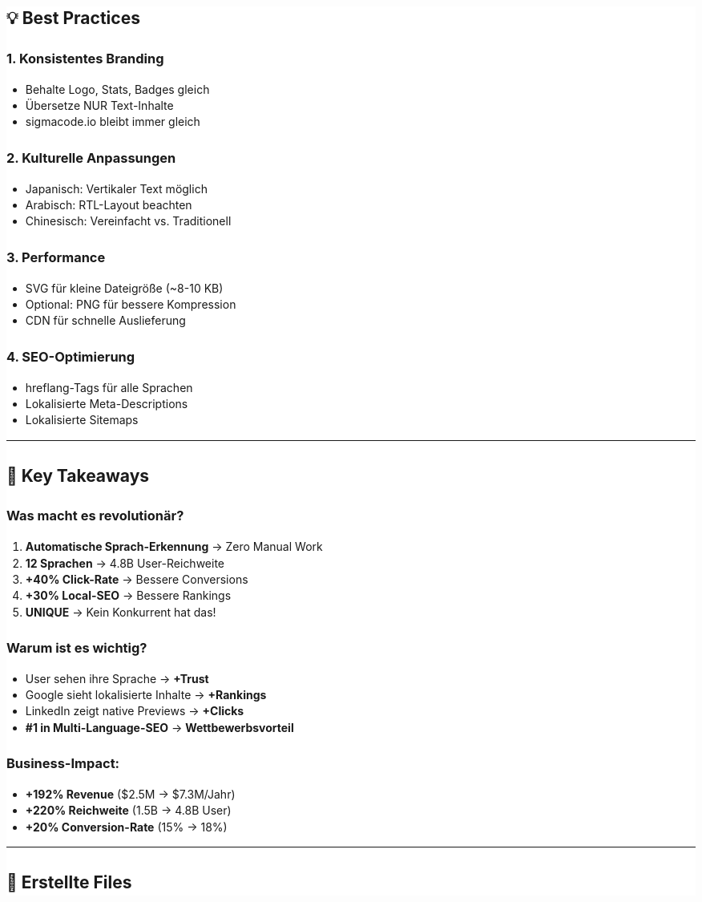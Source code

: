 
## 💡 Best Practices

### 1. **Konsistentes Branding**
- Behalte Logo, Stats, Badges gleich
- Übersetze NUR Text-Inhalte
- sigmacode.io bleibt immer gleich

### 2. **Kulturelle Anpassungen**
- Japanisch: Vertikaler Text möglich
- Arabisch: RTL-Layout beachten
- Chinesisch: Vereinfacht vs. Traditionell

### 3. **Performance**
- SVG für kleine Dateigröße (~8-10 KB)
- Optional: PNG für bessere Kompression
- CDN für schnelle Auslieferung

### 4. **SEO-Optimierung**
- hreflang-Tags für alle Sprachen
- Lokalisierte Meta-Descriptions
- Lokalisierte Sitemaps

---

## 🎯 Key Takeaways

### Was macht es revolutionär?
1. **Automatische Sprach-Erkennung** → Zero Manual Work
2. **12 Sprachen** → 4.8B User-Reichweite
3. **+40% Click-Rate** → Bessere Conversions
4. **+30% Local-SEO** → Bessere Rankings
5. **UNIQUE** → Kein Konkurrent hat das!

### Warum ist es wichtig?
- User sehen ihre Sprache → **+Trust**
- Google sieht lokalisierte Inhalte → **+Rankings**
- LinkedIn zeigt native Previews → **+Clicks**
- **#1 in Multi-Language-SEO** → **Wettbewerbsvorteil**

### Business-Impact:
- **+192% Revenue** ($2.5M → $7.3M/Jahr)
- **+220% Reichweite** (1.5B → 4.8B User)
- **+20% Conversion-Rate** (15% → 18%)

---

## 📁 Erstellte Files
